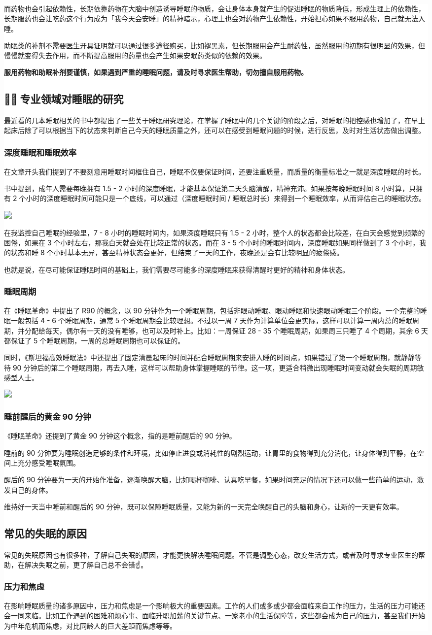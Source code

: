 而药物也会引起依赖性，长期依靠药物在大脑中创造诱导睡眠的物质，会让身体本身就产生的促进睡眠的物质降低，形成生理上的依赖性，长期服药也会让吃药这个行为成为「我今天会安睡」的精神暗示，心理上也会对药物产生依赖性，开始担心如果不服用药物，自己就无法入睡。

助眠类的补剂不需要医生开具证明就可以通过很多途径购买，比如褪黑素，但长期服用会产生耐药性，虽然服用的初期有很明显的效果，但慢慢就变得失去作用，而不断提高服用的药量也会产生如果安眠药类似的依赖的效果。

**服用药物和助眠补剂要谨慎，如果遇到严重的睡眠问题，请及时寻求医生帮助，切勿擅自服用药物。**

**🧑‍🎓 专业领域对睡眠的研究**
--------------------

最近看的几本睡眠相关的书中都提出了一些关于睡眠研究理论，在掌握了睡眠中的几个关键的阶段之后，对睡眠的把控感也增加了，在早上起床后除了可以根据当下的状态来判断自己今天的睡眠质量之外，还可以在感受到睡眠问题的时候，进行反思，及时对生活状态做出调整。

### **深度睡眠和睡眠效率**

在文章开头我们提到了不要刻意用睡眠时间框住自己，睡眠不仅要保证时间，还要注重质量，而质量的衡量标准之一就是深度睡眠的时长。

书中提到，成年人需要每晚拥有 1.5 - 2 小时的深度睡眠，才能基本保证第二天头脑清醒，精神充沛。如果按每晚睡眠时间 8 小时算，只拥有 2 个小时的深度睡眠时间可能只是一个底线，可以通过（深度睡眠时间 / 睡眠总时长）来得到一个睡眠效率，从而评估自己的睡眠状态。

![](https://cdn.sspai.com/2021/05/26/article/a31dc5ed549ce84aa516ef27f7b4f5f7)

在我监控自己睡眠的经验里，7 - 8 小时的睡眠时间内，如果深度睡眠只有 1.5 - 2 小时，整个人的状态都会比较差，在白天会感觉到频繁的困倦，如果在 3 个小时左右，那我白天就会处在比较正常的状态。而在 3 - 5 个小时的睡眠时间内，深度睡眠如果同样做到了 3 个小时，我的状态和睡 8 个小时基本无异，甚至精神状态会更好，但结束了一天的工作，夜晚还是会有比较明显的疲倦感。

也就是说，在尽可能保证睡眠时间的基础上，我们需要尽可能多的深度睡眠来获得清醒时更好的精神和身体状态。

### 睡眠周期

在《睡眠革命》中提出了 R90 的概念，以 90 分钟作为一个睡眠周期，包括非眼动睡眠、眼动睡眠和快速眼动睡眠三个阶段。一个完整的睡眠一般包括 4 - 6 个睡眠周期，通常 5 个睡眠周期会比较理想。不过以一周 7 天作为计算单位会更实际，这样可以计算一周内总的睡眠周期，并分配给每天，偶尔有一天的没有睡够，也可以及时补上。比如：一周保证 28 - 35 个睡眠周期，如果周三只睡了 4 个周期，其余 6 天都保证了 5 个睡眠周期，一周的总睡眠周期也可以保证的。

同时，《斯坦福高效睡眠法》中还提出了固定清晨起床的时间并配合睡眠周期来安排入睡的时间点，如果错过了第一个睡眠周期，就静静等待 90 分钟后的第二个睡眠周期，再去入睡，这样可以帮助身体掌握睡眠的节律。这一项，更适合稍微出现睡眠时间变动就会失眠的周期敏感型人士。

![](https://cdn.sspai.com/2021/05/26/article/e899eaafde9e09a9a4fe83784ce89f83)

### 睡前醒后的黄金 90 分钟

《睡眠革命》还提到了黄金 90 分钟这个概念，指的是睡前醒后的 90 分钟。

睡前的 90 分钟要为睡眠创造足够的条件和环境，比如停止进食或消耗性的剧烈运动，让胃里的食物得到充分消化，让身体得到平静，在空间上充分感受睡眠氛围。

醒后的 90 分钟要为一天的开始作准备，逐渐唤醒大脑，比如喝杯咖啡、认真吃早餐，如果时间充足的情况下还可以做一些简单的运动，激发自己的身体。

维持好一天当中睡前和醒后的 90 分钟，既可以保障睡眠质量，又能为新的一天完全唤醒自己的头脑和身心，让新的一天更有效率。

**常见的失眠的原因**
------------

常见的失眠原因也有很多种，了解自己失眠的原因，才能更快解决睡眠问题。不管是调整心态，改变生活方式，或者及时寻求专业医生的帮助，在解决失眠之前，更了解自己总不会错☝️。

### 压力和焦虑

在影响睡眠质量的诸多原因中，压力和焦虑是一个影响极大的重要因素。工作的人们或多或少都会面临来自工作的压力，生活的压力可能还会一同来临。比如工作遇到的困难和烦心事、面临升职加薪的关键节点、一家老小的生活保障等，这些都会成为自己的压力，甚至我们开始为中年危机而焦虑，对比同龄人的巨大差距而焦虑等等。
